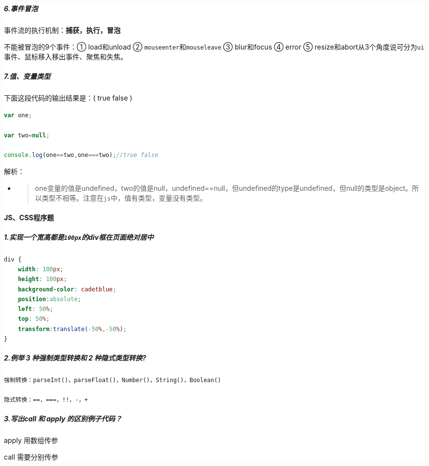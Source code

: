 ##### 6.事件冒泡

事件流的执行机制：**捕获，执行，冒泡**

不能被冒泡的9个事件：① load和unload ② `mouseenter`和`mouseleave` ③ blur和focus ④ error ⑤ resize和abort从3个角度说可分为`ui`事件、鼠标移入移出事件、聚焦和失焦。

##### 7.值、变量类型

下面这段代码的输出结果是：( true false )

```js
var one;

var two=null;

console.log(one==two,one===two);//true false
```

解析：

- > one变量的值是undefined，two的值是null，undefined==null，但undefined的type是undefined，但null的类型是object。所以类型不相等。注意在`js`中，值有类型，变量没有类型。







#### JS、CSS程序题

##### 1.实现一个宽高都是`100px`的div框在页面绝对居中

```css
div {
    width: 100px;
    height: 100px;
    background-color: cadetblue;
    position:absolute;
    left: 50%;
    top: 50%;
    transform:translate(-50%,-50%);
}
```

##### 2.例举 3 种强制类型转换和 2 种隐式类型转换? 

```
强制转换：parseInt()，parseFloat()，Number()，String()，Boolean()

隐式转换：==，===，!!，-，+
```

##### 3.写出call 和 apply 的区别例子代码？

apply 用数组传参

call 需要分别传参
